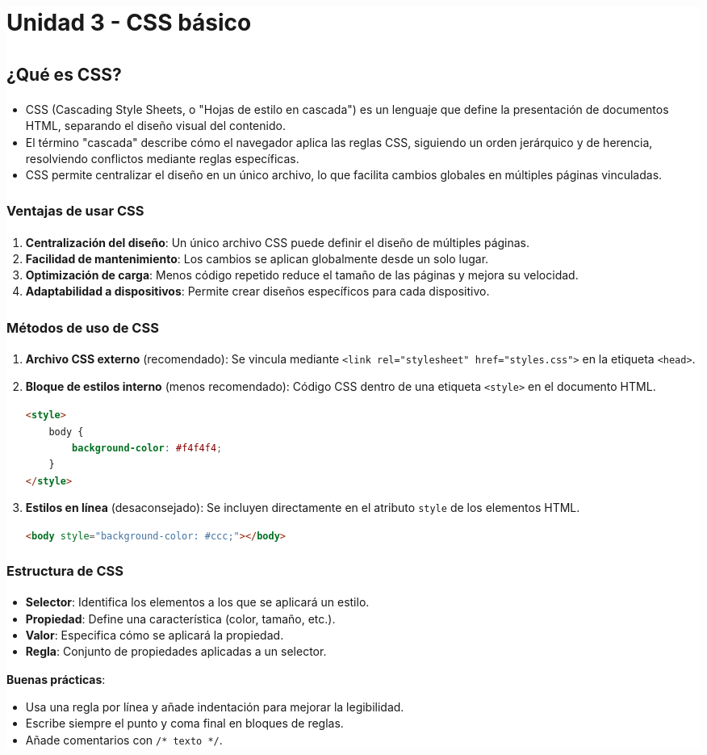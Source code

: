 # Unidad 3 - CSS básico

## ¿Qué es CSS?

-   CSS (Cascading Style Sheets, o "Hojas de estilo en cascada") es un lenguaje que define la presentación de documentos HTML, separando el diseño visual del contenido.
-   El término "cascada" describe cómo el navegador aplica las reglas CSS, siguiendo un orden jerárquico y de herencia, resolviendo conflictos mediante reglas específicas.
-   CSS permite centralizar el diseño en un único archivo, lo que facilita cambios globales en múltiples páginas vinculadas.

### **Ventajas de usar CSS**

1. **Centralización del diseño**: Un único archivo CSS puede definir el diseño de múltiples páginas.
2. **Facilidad de mantenimiento**: Los cambios se aplican globalmente desde un solo lugar.
3. **Optimización de carga**: Menos código repetido reduce el tamaño de las páginas y mejora su velocidad.
4. **Adaptabilidad a dispositivos**: Permite crear diseños específicos para cada dispositivo.

### **Métodos de uso de CSS**

1. **Archivo CSS externo** (recomendado): Se vincula mediante `<link rel="stylesheet" href="styles.css">` en la etiqueta `<head>`.
2. **Bloque de estilos interno** (menos recomendado): Código CSS dentro de una etiqueta `<style>` en el documento HTML.

    ```html
    <style>
        body {
            background-color: #f4f4f4;
        }
    </style>
    ```

3. **Estilos en línea** (desaconsejado): Se incluyen directamente en el atributo `style` de los elementos HTML.

    ```html
    <body style="background-color: #ccc;"></body>
    ```

### **Estructura de CSS**

-   **Selector**: Identifica los elementos a los que se aplicará un estilo.
-   **Propiedad**: Define una característica (color, tamaño, etc.).
-   **Valor**: Especifica cómo se aplicará la propiedad.
-   **Regla**: Conjunto de propiedades aplicadas a un selector.

**Buenas prácticas**:

-   Usa una regla por línea y añade indentación para mejorar la legibilidad.
-   Escribe siempre el punto y coma final en bloques de reglas.
-   Añade comentarios con `/* texto */`.
